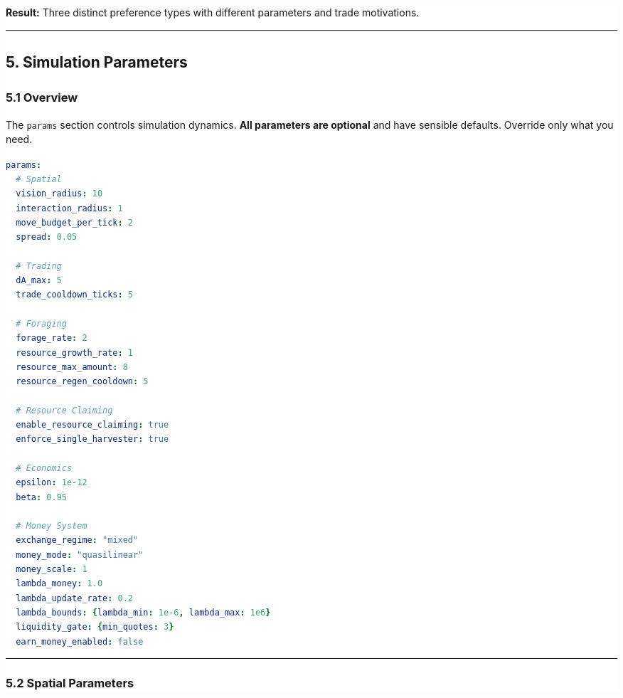 
**Result:** Three distinct preference types with different parameters and trade motivations.

---

## 5. Simulation Parameters

### 5.1 Overview

The `params` section controls simulation dynamics. **All parameters are optional** and have sensible defaults. Override only what you need.

```yaml
params:
  # Spatial
  vision_radius: 10
  interaction_radius: 1
  move_budget_per_tick: 2
  spread: 0.05
  
  # Trading
  dA_max: 5
  trade_cooldown_ticks: 5
  
  # Foraging
  forage_rate: 2
  resource_growth_rate: 1
  resource_max_amount: 8
  resource_regen_cooldown: 5
  
  # Resource Claiming
  enable_resource_claiming: true
  enforce_single_harvester: true
  
  # Economics
  epsilon: 1e-12
  beta: 0.95
  
  # Money System
  exchange_regime: "mixed"
  money_mode: "quasilinear"
  money_scale: 1
  lambda_money: 1.0
  lambda_update_rate: 0.2
  lambda_bounds: {lambda_min: 1e-6, lambda_max: 1e6}
  liquidity_gate: {min_quotes: 3}
  earn_money_enabled: false
```

---

### 5.2 Spatial Parameters
